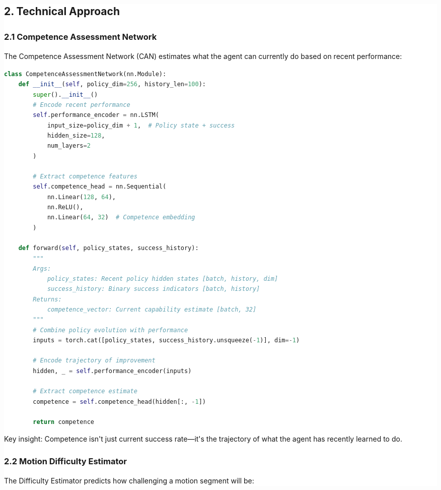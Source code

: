 ## 2. Technical Approach

### 2.1 Competence Assessment Network

The Competence Assessment Network (CAN) estimates what the agent can currently do based on recent performance:

```python
class CompetenceAssessmentNetwork(nn.Module):
    def __init__(self, policy_dim=256, history_len=100):
        super().__init__()
        # Encode recent performance
        self.performance_encoder = nn.LSTM(
            input_size=policy_dim + 1,  # Policy state + success
            hidden_size=128,
            num_layers=2
        )
        
        # Extract competence features
        self.competence_head = nn.Sequential(
            nn.Linear(128, 64),
            nn.ReLU(),
            nn.Linear(64, 32)  # Competence embedding
        )
        
    def forward(self, policy_states, success_history):
        """
        Args:
            policy_states: Recent policy hidden states [batch, history, dim]
            success_history: Binary success indicators [batch, history]
        Returns:
            competence_vector: Current capability estimate [batch, 32]
        """
        # Combine policy evolution with performance
        inputs = torch.cat([policy_states, success_history.unsqueeze(-1)], dim=-1)
        
        # Encode trajectory of improvement
        hidden, _ = self.performance_encoder(inputs)
        
        # Extract competence estimate
        competence = self.competence_head(hidden[:, -1])
        
        return competence
```

Key insight: Competence isn't just current success rate—it's the trajectory of what the agent has recently learned to do.

### 2.2 Motion Difficulty Estimator

The Difficulty Estimator predicts how challenging a motion segment will be:
